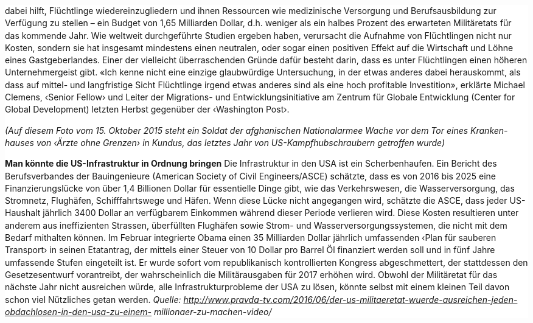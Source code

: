 dabei hilft, Flüchtlinge wiedereinzugliedern und ihnen Ressourcen wie medizinische Versorgung und Berufsausbildung zur Verfügung zu stellen – ein Budget von 1,65 Milliarden Dollar, d.h. weniger als ein halbes Prozent des
erwarteten Militäretats für das kommende Jahr.
Wie weltweit durchgeführte Studien ergeben haben, verursacht die Aufnahme von Flüchtlingen nicht nur Kosten,
sondern sie hat insgesamt mindestens einen neutralen, oder sogar einen positiven Effekt auf die Wirtschaft und
Löhne eines Gastgeberlandes. Einer der vielleicht überraschenden Gründe dafür besteht darin, dass es unter
Flüchtlingen einen höheren Unternehmergeist gibt.
«Ich kenne nicht eine einzige glaubwürdige Untersuchung, in der etwas anderes dabei herauskommt, als dass auf
mittel- und langfristige Sicht Flüchtlinge irgend etwas anderes sind als eine hoch profitable Investition», erklärte
Michael Clemens, ‹Senior Fellow› und Leiter der Migrations- und Entwicklungsinitiative am Zentrum für Globale
Entwicklung (Center for Global Development) letzten Herbst gegenüber der ‹Washington Post›.

_(Auf diesem Foto vom 15. Oktober 2015 steht ein Soldat der afghanischen Nationalarmee Wache vor dem Tor eines Kranken-_
_hauses von ‹Ärzte ohne Grenzen› in Kundus, das letztes Jahr von US-Kampfhubschraubern getroffen wurde)_

**Man könnte die US-Infrastruktur in Ordnung bringen**
Die Infrastruktur in den USA ist ein Scherbenhaufen. Ein Bericht des Berufsverbandes der Bauingenieure
(American Society of Civil Engineers/ASCE) schätzte, dass es von 2016 bis 2025 eine Finanzierungslücke von
über 1,4 Billionen Dollar für essentielle Dinge gibt, wie das Verkehrswesen, die Wasserversorgung, das Stromnetz, Flughäfen, Schifffahrtswege und Häfen.
Wenn diese Lücke nicht angegangen wird, schätzte die ASCE, dass jeder US-Haushalt jährlich 3400 Dollar an
verfügbarem Einkommen während dieser Periode verlieren wird. Diese Kosten resultieren unter anderem aus
ineffizienten Strassen, überfüllten Flughäfen sowie Strom- und Wasserversorgungssystemen, die nicht mit dem
Bedarf mithalten können.
Im Februar integrierte Obama einen 35 Milliarden Dollar jährlich umfassenden ‹Plan für sauberen Transport›
in seinen Etatantrag, der mittels einer Steuer von 10 Dollar pro Barrel Öl finanziert werden soll und in fünf
Jahre umfassende Stufen eingeteilt ist. Er wurde sofort vom republikanisch kontrollierten Kongress abgeschmettert, der stattdessen den Gesetzesentwurf vorantreibt, der wahrscheinlich die Militärausgaben für 2017
erhöhen wird.
Obwohl der Militäretat für das nächste Jahr nicht ausreichen würde, alle Infrastrukturprobleme der USA zu
lösen, könnte selbst mit einem kleinen Teil davon schon viel Nützliches getan werden.
_Quelle: http://www.pravda-tv.com/2016/06/der-us-militaeretat-wuerde-ausreichen-jeden-obdachlosen-in-den-usa-zu-einem-_
_millionaer-zu-machen-video/_
